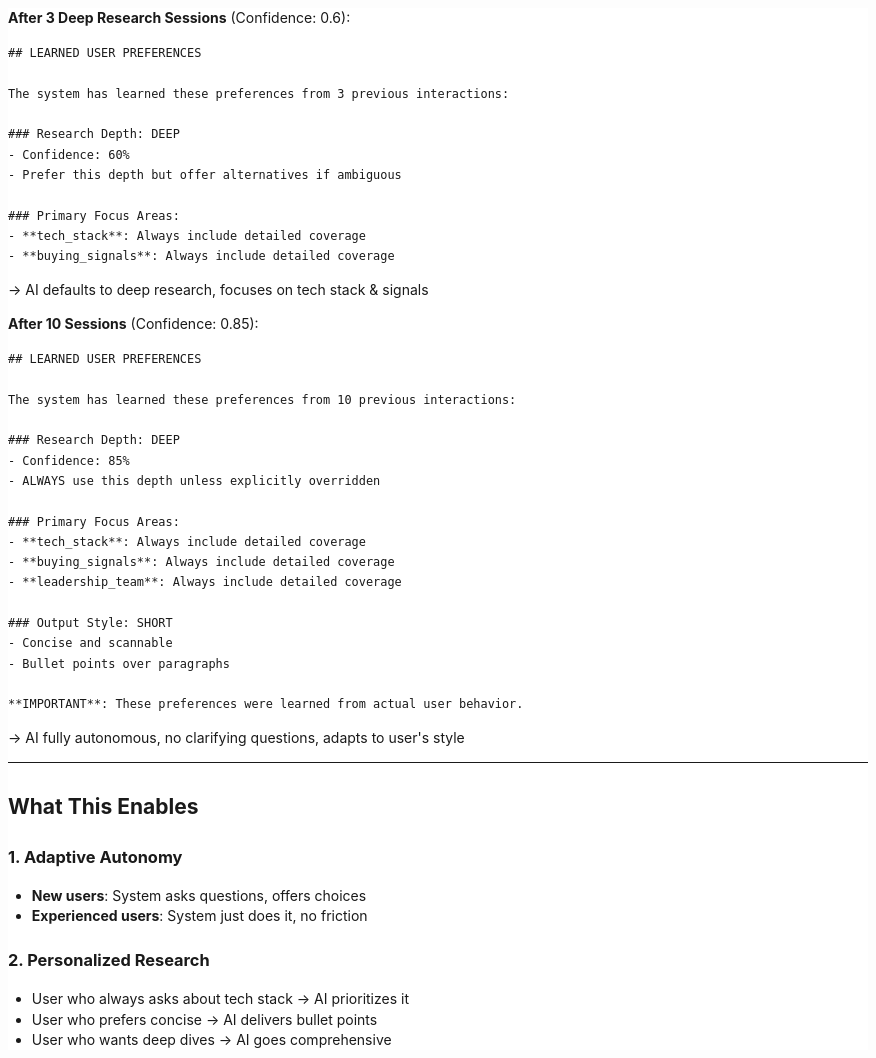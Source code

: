 **After 3 Deep Research Sessions** (Confidence: 0.6):
```
## LEARNED USER PREFERENCES

The system has learned these preferences from 3 previous interactions:

### Research Depth: DEEP
- Confidence: 60%
- Prefer this depth but offer alternatives if ambiguous

### Primary Focus Areas:
- **tech_stack**: Always include detailed coverage
- **buying_signals**: Always include detailed coverage
```
→ AI defaults to deep research, focuses on tech stack & signals

**After 10 Sessions** (Confidence: 0.85):
```
## LEARNED USER PREFERENCES

The system has learned these preferences from 10 previous interactions:

### Research Depth: DEEP
- Confidence: 85%
- ALWAYS use this depth unless explicitly overridden

### Primary Focus Areas:
- **tech_stack**: Always include detailed coverage
- **buying_signals**: Always include detailed coverage
- **leadership_team**: Always include detailed coverage

### Output Style: SHORT
- Concise and scannable
- Bullet points over paragraphs

**IMPORTANT**: These preferences were learned from actual user behavior.
```
→ AI fully autonomous, no clarifying questions, adapts to user's style

---

## What This Enables

### 1. Adaptive Autonomy
- **New users**: System asks questions, offers choices
- **Experienced users**: System just does it, no friction

### 2. Personalized Research
- User who always asks about tech stack → AI prioritizes it
- User who prefers concise → AI delivers bullet points
- User who wants deep dives → AI goes comprehensive
